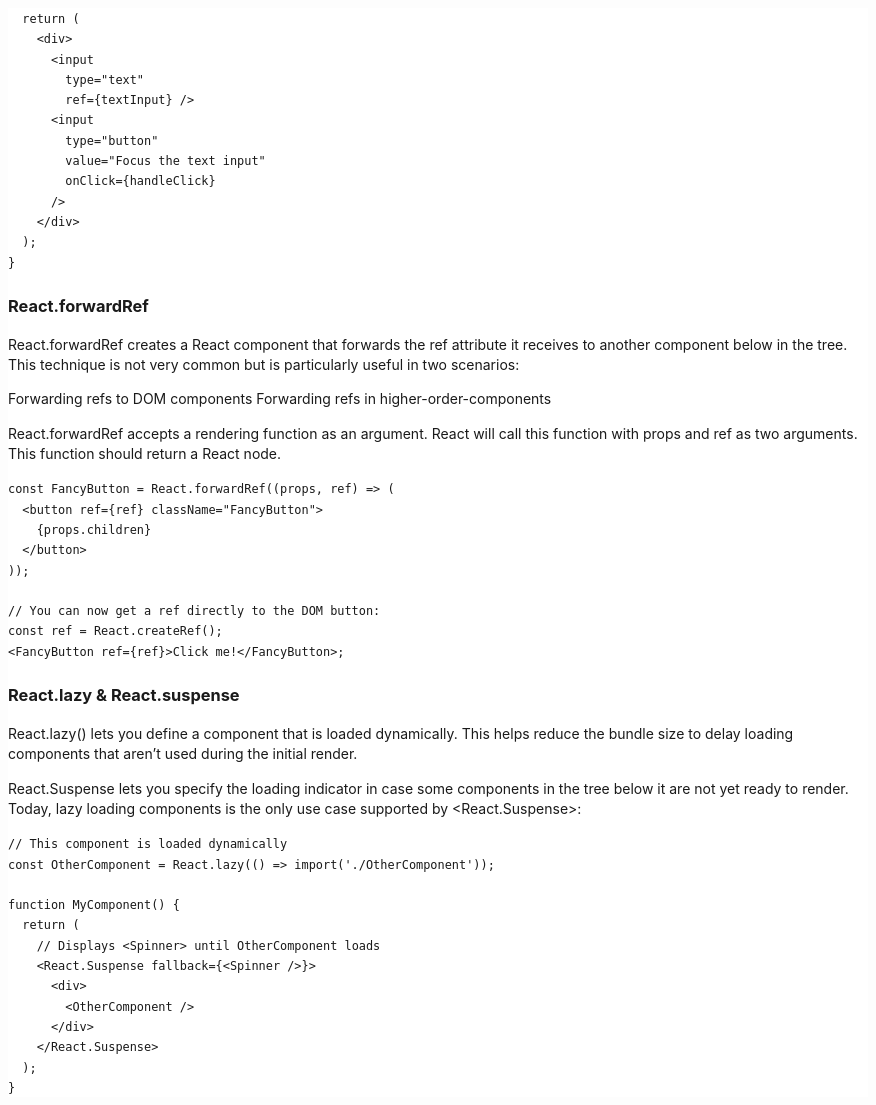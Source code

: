 ```
  return (
    <div>
      <input
        type="text"
        ref={textInput} />
      <input
        type="button"
        value="Focus the text input"
        onClick={handleClick}
      />
    </div>
  );
}
```

### React.forwardRef
React.forwardRef creates a React component that forwards the ref attribute it receives to another component below in the tree. This technique is not very common but is particularly useful in two scenarios:

Forwarding refs to DOM components
Forwarding refs in higher-order-components

React.forwardRef accepts a rendering function as an argument. React will call this function with props and ref as two arguments. This function should return a React node.

```
const FancyButton = React.forwardRef((props, ref) => (
  <button ref={ref} className="FancyButton">
    {props.children}
  </button>
));

// You can now get a ref directly to the DOM button:
const ref = React.createRef();
<FancyButton ref={ref}>Click me!</FancyButton>;

```

### React.lazy & React.suspense
React.lazy() lets you define a component that is loaded dynamically. This helps reduce the bundle size to delay loading components that aren’t used during the initial render.

React.Suspense lets you specify the loading indicator in case some components in the tree below it are not yet ready to render. Today, lazy loading components is the only use case supported by <React.Suspense>:
```
// This component is loaded dynamically
const OtherComponent = React.lazy(() => import('./OtherComponent'));

function MyComponent() {
  return (
    // Displays <Spinner> until OtherComponent loads
    <React.Suspense fallback={<Spinner />}>
      <div>
        <OtherComponent />
      </div>
    </React.Suspense>
  );
}
```
